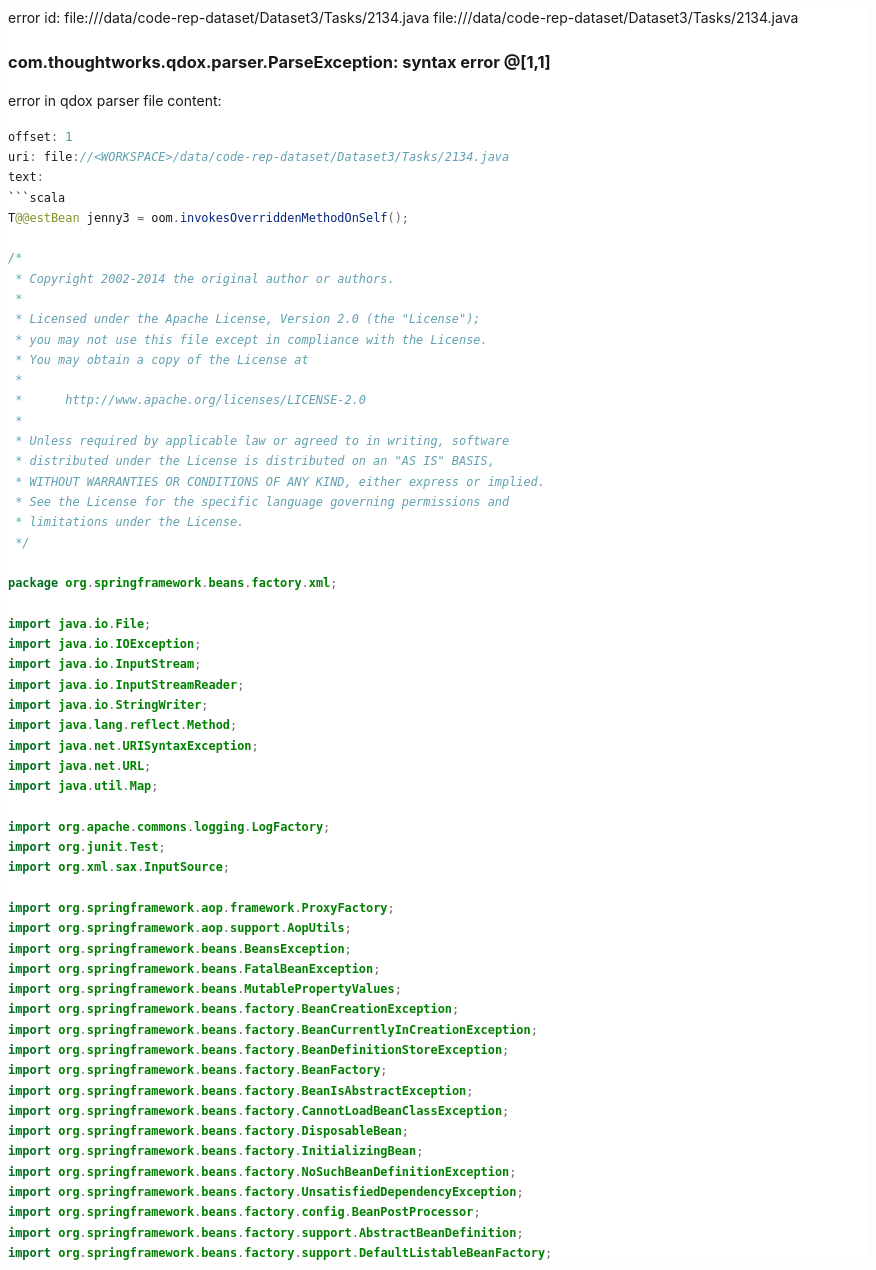 error id: file://<WORKSPACE>/data/code-rep-dataset/Dataset3/Tasks/2134.java
file://<WORKSPACE>/data/code-rep-dataset/Dataset3/Tasks/2134.java
### com.thoughtworks.qdox.parser.ParseException: syntax error @[1,1]

error in qdox parser
file content:
```java
offset: 1
uri: file://<WORKSPACE>/data/code-rep-dataset/Dataset3/Tasks/2134.java
text:
```scala
T@@estBean jenny3 = oom.invokesOverriddenMethodOnSelf();

/*
 * Copyright 2002-2014 the original author or authors.
 *
 * Licensed under the Apache License, Version 2.0 (the "License");
 * you may not use this file except in compliance with the License.
 * You may obtain a copy of the License at
 *
 *      http://www.apache.org/licenses/LICENSE-2.0
 *
 * Unless required by applicable law or agreed to in writing, software
 * distributed under the License is distributed on an "AS IS" BASIS,
 * WITHOUT WARRANTIES OR CONDITIONS OF ANY KIND, either express or implied.
 * See the License for the specific language governing permissions and
 * limitations under the License.
 */

package org.springframework.beans.factory.xml;

import java.io.File;
import java.io.IOException;
import java.io.InputStream;
import java.io.InputStreamReader;
import java.io.StringWriter;
import java.lang.reflect.Method;
import java.net.URISyntaxException;
import java.net.URL;
import java.util.Map;

import org.apache.commons.logging.LogFactory;
import org.junit.Test;
import org.xml.sax.InputSource;

import org.springframework.aop.framework.ProxyFactory;
import org.springframework.aop.support.AopUtils;
import org.springframework.beans.BeansException;
import org.springframework.beans.FatalBeanException;
import org.springframework.beans.MutablePropertyValues;
import org.springframework.beans.factory.BeanCreationException;
import org.springframework.beans.factory.BeanCurrentlyInCreationException;
import org.springframework.beans.factory.BeanDefinitionStoreException;
import org.springframework.beans.factory.BeanFactory;
import org.springframework.beans.factory.BeanIsAbstractException;
import org.springframework.beans.factory.CannotLoadBeanClassException;
import org.springframework.beans.factory.DisposableBean;
import org.springframework.beans.factory.InitializingBean;
import org.springframework.beans.factory.NoSuchBeanDefinitionException;
import org.springframework.beans.factory.UnsatisfiedDependencyException;
import org.springframework.beans.factory.config.BeanPostProcessor;
import org.springframework.beans.factory.support.AbstractBeanDefinition;
import org.springframework.beans.factory.support.DefaultListableBeanFactory;
```